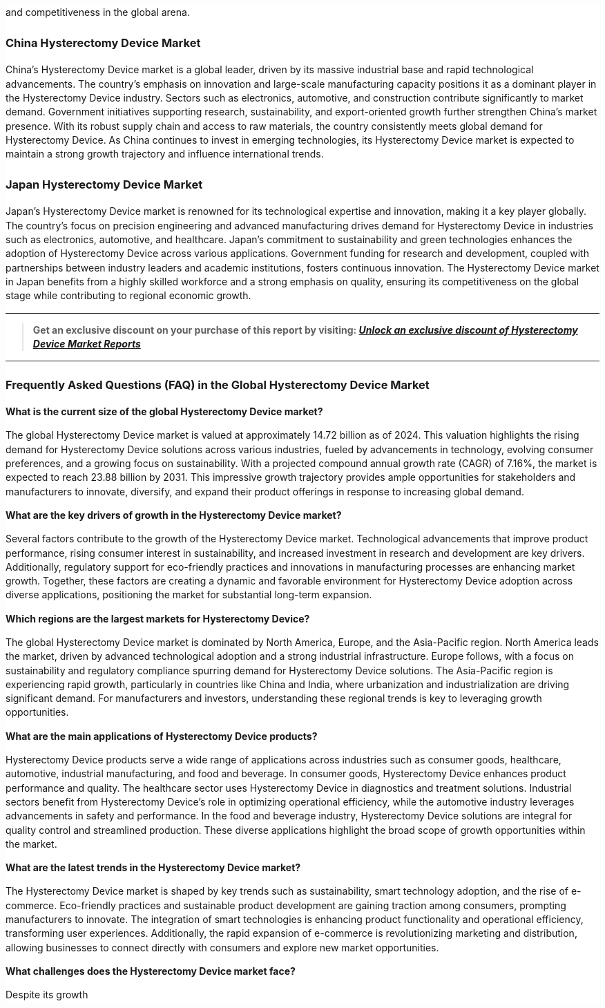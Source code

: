 and competitiveness in the global arena.</p><h3>China Hysterectomy Device Market</h3><p>China&rsquo;s Hysterectomy Device market is a global leader, driven by its massive industrial base and rapid technological advancements. The country&rsquo;s emphasis on innovation and large-scale manufacturing capacity positions it as a dominant player in the Hysterectomy Device industry. Sectors such as electronics, automotive, and construction contribute significantly to market demand. Government initiatives supporting research, sustainability, and export-oriented growth further strengthen China&rsquo;s market presence. With its robust supply chain and access to raw materials, the country consistently meets global demand for Hysterectomy Device. As China continues to invest in emerging technologies, its Hysterectomy Device market is expected to maintain a strong growth trajectory and influence international trends.</p><h3>Japan Hysterectomy Device Market</h3><p>Japan&rsquo;s Hysterectomy Device market is renowned for its technological expertise and innovation, making it a key player globally. The country&rsquo;s focus on precision engineering and advanced manufacturing drives demand for Hysterectomy Device in industries such as electronics, automotive, and healthcare. Japan&rsquo;s commitment to sustainability and green technologies enhances the adoption of Hysterectomy Device across various applications. Government funding for research and development, coupled with partnerships between industry leaders and academic institutions, fosters continuous innovation. The Hysterectomy Device market in Japan benefits from a highly skilled workforce and a strong emphasis on quality, ensuring its competitiveness on the global stage while contributing to regional economic growth.</p><hr /><blockquote><p><strong>Get an exclusive discount on your purchase of this report by visiting: <em><a href="://marketresearchpulse.com/ask-for-discount/32135?utm_source=Github&amp;utm_medium=025">Unlock an exclusive discount of Hysterectomy Device Market Reports</a></em>&nbsp;</strong></p></blockquote><hr /><h3>Frequently Asked Questions (FAQ) in the Global Hysterectomy Device Market</h3><p><strong>What is the current size of the global Hysterectomy Device market?</strong></p><p>The global Hysterectomy Device market is valued at approximately 14.72 billion as of 2024. This valuation highlights the rising demand for Hysterectomy Device solutions across various industries, fueled by advancements in technology, evolving consumer preferences, and a growing focus on sustainability. With a projected compound annual growth rate (CAGR) of 7.16%, the market is expected to reach 23.88 billion by 2031. This impressive growth trajectory provides ample opportunities for stakeholders and manufacturers to innovate, diversify, and expand their product offerings in response to increasing global demand.</p><p><strong>What are the key drivers of growth in the Hysterectomy Device market?</strong></p><p>Several factors contribute to the growth of the Hysterectomy Device market. Technological advancements that improve product performance, rising consumer interest in sustainability, and increased investment in research and development are key drivers. Additionally, regulatory support for eco-friendly practices and innovations in manufacturing processes are enhancing market growth. Together, these factors are creating a dynamic and favorable environment for Hysterectomy Device adoption across diverse applications, positioning the market for substantial long-term expansion.</p><p><strong>Which regions are the largest markets for Hysterectomy Device?</strong></p><p>The global Hysterectomy Device market is dominated by North America, Europe, and the Asia-Pacific region. North America leads the market, driven by advanced technological adoption and a strong industrial infrastructure. Europe follows, with a focus on sustainability and regulatory compliance spurring demand for Hysterectomy Device solutions. The Asia-Pacific region is experiencing rapid growth, particularly in countries like China and India, where urbanization and industrialization are driving significant demand. For manufacturers and investors, understanding these regional trends is key to leveraging growth opportunities.</p><p><strong>What are the main applications of Hysterectomy Device products?</strong></p><p>Hysterectomy Device products serve a wide range of applications across industries such as consumer goods, healthcare, automotive, industrial manufacturing, and food and beverage. In consumer goods, Hysterectomy Device enhances product performance and quality. The healthcare sector uses Hysterectomy Device in diagnostics and treatment solutions. Industrial sectors benefit from Hysterectomy Device&rsquo;s role in optimizing operational efficiency, while the automotive industry leverages advancements in safety and performance. In the food and beverage industry, Hysterectomy Device solutions are integral for quality control and streamlined production. These diverse applications highlight the broad scope of growth opportunities within the market.</p><p><strong>What are the latest trends in the Hysterectomy Device market?</strong></p><p>The Hysterectomy Device market is shaped by key trends such as sustainability, smart technology adoption, and the rise of e-commerce. Eco-friendly practices and sustainable product development are gaining traction among consumers, prompting manufacturers to innovate. The integration of smart technologies is enhancing product functionality and operational efficiency, transforming user experiences. Additionally, the rapid expansion of e-commerce is revolutionizing marketing and distribution, allowing businesses to connect directly with consumers and explore new market opportunities.</p><p><strong>What challenges does the Hysterectomy Device market face?</strong></p><p>Despite its growth